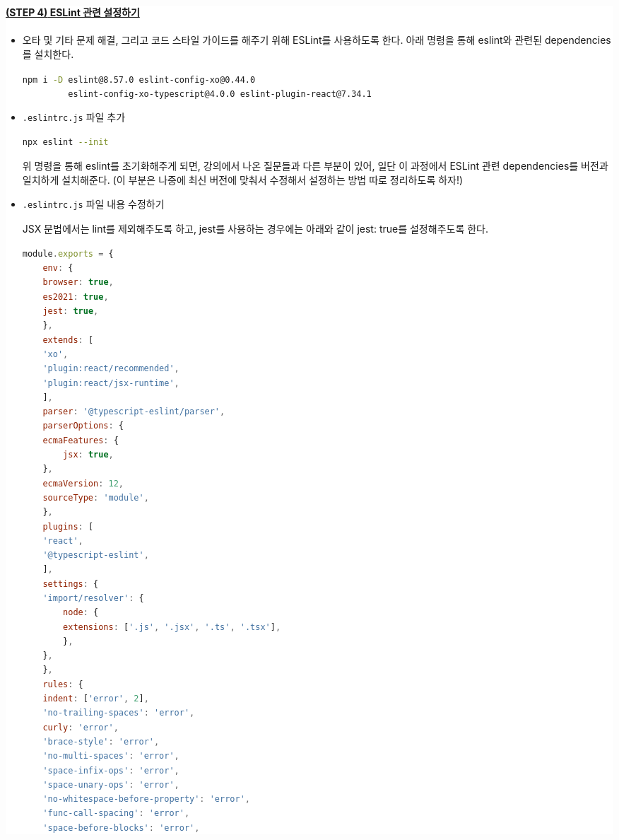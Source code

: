 #### <ins><b>(STEP 4)</b> ESLint 관련 설정하기</ins>

- 오타 및 기타 문제 해결, 그리고 코드 스타일 가이드를 해주기 위해 ESLint를 사용하도록 한다.
  아래 명령을 통해 eslint와 관련된 dependencies를 설치한다.

    ```zsh
    npm i -D eslint@8.57.0 eslint-config-xo@0.44.0 
             eslint-config-xo-typescript@4.0.0 eslint-plugin-react@7.34.1
    ```

- `.eslintrc.js` 파일 추가

    ```zsh
    npx eslint --init
    ```
    위 명령을 통해 eslint를 초기화해주게 되면, 강의에서 나온 질문들과 다른 부분이 있어, 일단 이 
    과정에서 ESLint 관련 dependencies를 버전과 일치하게 설치해준다. (이 부분은 나중에 최신 버전에 
    맞춰서 수정해서 설정하는 방법 따로 정리하도록 하자!)

- `.eslintrc.js` 파일 내용 수정하기

    JSX 문법에서는 lint를 제외해주도록 하고, jest를 사용하는 경우에는 아래와 같이 jest: true를 
    설정해주도록 한다.

    ```javascript
    module.exports = {
        env: {
        browser: true,
        es2021: true,
        jest: true,
        },
        extends: [
        'xo',
        'plugin:react/recommended',
        'plugin:react/jsx-runtime',
        ],
        parser: '@typescript-eslint/parser',
        parserOptions: {
        ecmaFeatures: {
            jsx: true,
        },
        ecmaVersion: 12,
        sourceType: 'module',
        },
        plugins: [
        'react',
        '@typescript-eslint',
        ],
        settings: {
        'import/resolver': {
            node: {
            extensions: ['.js', '.jsx', '.ts', '.tsx'],
            },
        },
        },
        rules: {
        indent: ['error', 2],
        'no-trailing-spaces': 'error',
        curly: 'error',
        'brace-style': 'error',
        'no-multi-spaces': 'error',
        'space-infix-ops': 'error',
        'space-unary-ops': 'error',
        'no-whitespace-before-property': 'error',
        'func-call-spacing': 'error',
        'space-before-blocks': 'error',